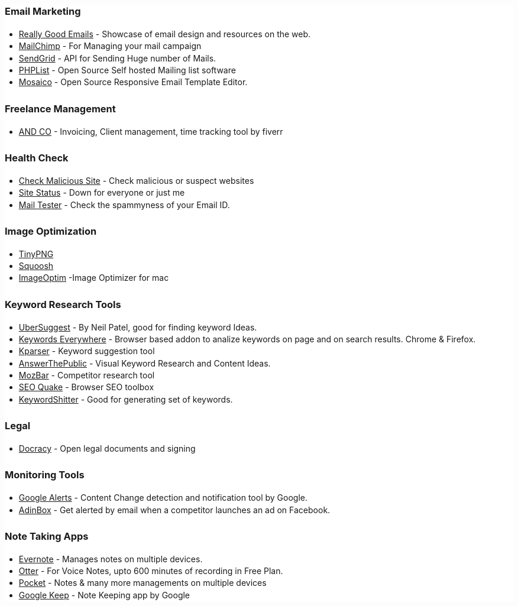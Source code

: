 ### Email Marketing
 - [Really Good Emails](https://reallygoodemails.com/) - Showcase of email design and resources on the web.
 - [MailChimp](https://mailchimp.com/) - For Managing your mail campaign
 - [SendGrid](https://sendgrid.com/) - API for Sending Huge number of Mails.
 - [PHPList](https://www.phplist.org/) - Open Source Self hosted Mailing list software
 - [Mosaico](https://mosaico.io/) - Open Source Responsive Email Template Editor.
 
 
 ### Freelance Management
 - [AND CO](https://www.and.co/) - Invoicing, Client management, time tracking tool by fiverr
 
### Health Check
- [Check Malicious Site](http://vurldissect.co.uk/) - Check malicious or suspect websites 
- [Site Status](http://downforeveryoneorjustme.com/) - Down for everyone or just me
- [Mail Tester](https://www.mail-tester.com/) - Check the spammyness of your Email ID. 

### Image Optimization
- [TinyPNG](https://tinypng.com)
- [Squoosh](https://squoosh.app/)
- [ImageOptim](https://imageoptim.com/mac) -Image Optimizer for mac

 
### Keyword Research Tools
- [UberSuggest](https://neilpatel.com/ubersuggest/) - By Neil Patel, good for finding keyword Ideas.
- [Keywords Everywhere](https://keywordseverywhere.com) - Browser based addon to analize keywords on page and on search results. Chrome & Firefox.
- [Kparser](https://kparser.com/) - Keyword suggestion tool
- [AnswerThePublic](https://answerthepublic.com) - Visual Keyword Research and Content Ideas.
- [MozBar](https://chrome.google.com/webstore/detail/mozbar/eakacpaijcpapndcfffdgphdiccmpknp?hl=en) - Competitor research tool
- [SEO Quake](https://chrome.google.com/webstore/detail/seoquake/akdgnmcogleenhbclghghlkkdndkjdjc) - Browser SEO toolbox
- [KeywordShitter](https://keywordshitter.com/) - Good for generating set of keywords.

### Legal
- [Docracy](https://www.docracy.com) - Open legal documents and signing

### Monitoring Tools
- [Google Alerts](https://www.google.com/alerts) - Content Change detection and notification tool by Google.
- [AdinBox](https://adinbox.me/) - Get alerted by email when a competitor launches an ad on Facebook.

### Note Taking Apps
- [Evernote](https://evernote.com/) - Manages notes on multiple devices.
- [Otter](https://otter.ai) - For Voice Notes, upto 600 minutes of recording in Free Plan. 
- [Pocket](https://getpocket.com) - Notes & many more managements on multiple devices
- [Google Keep](https://www.google.com/keep/) - Note Keeping app by Google
